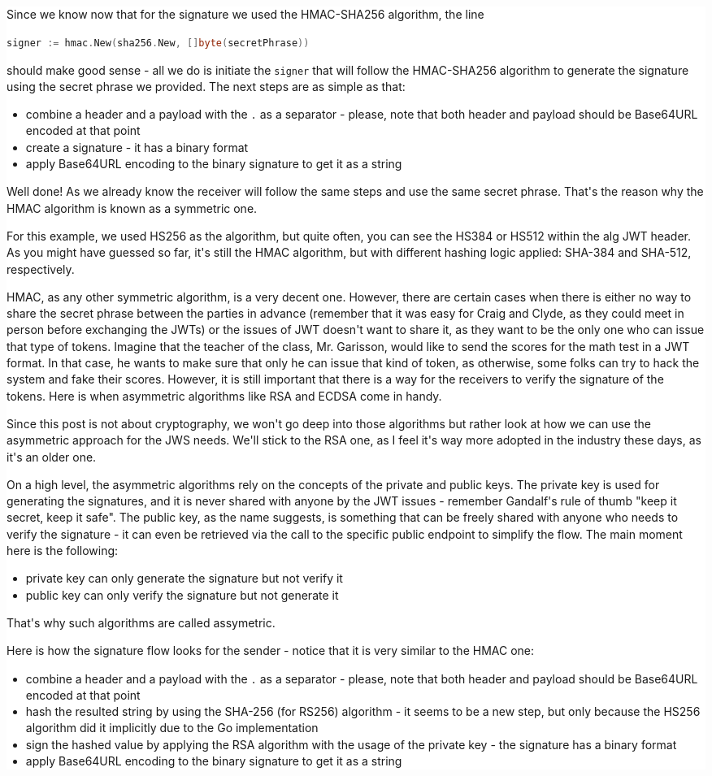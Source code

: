 Since we know now that for the signature we used the HMAC-SHA256 algorithm, the line

```go
signer := hmac.New(sha256.New, []byte(secretPhrase))
```

should make good sense - all we do is initiate the `signer` that will follow the HMAC-SHA256 algorithm to generate the signature using the secret phrase we provided. The next steps are as simple as that:

- combine a header and a payload with the `.` as a separator - please, note that both header and payload should be Base64URL encoded at that point
- create a signature - it has a binary format
- apply Base64URL encoding to the binary signature to get it as a string

Well done! As we already know the receiver will follow the same steps and use the same secret phrase. That's the reason why the HMAC algorithm is known as a symmetric one. 

For this example, we used HS256 as the algorithm, but quite often, you can see the HS384 or HS512 within the alg JWT header. As you might have guessed so far, it's still the HMAC algorithm, but with different hashing logic applied: SHA-384 and SHA-512, respectively.

HMAC, as any other symmetric algorithm, is a very decent one. However, there are certain cases when there is either no way to share the secret phrase between the parties in advance (remember that it was easy for Craig and Clyde, as they could meet in person before exchanging the JWTs) or the issues of JWT doesn't want to share it, as they want to be the only one who can issue that type of tokens. Imagine that the teacher of the class, Mr. Garisson, would like to send the scores for the math test in a JWT format. In that case, he wants to make sure that only he can issue that kind of token, as otherwise, some folks can try to hack the system and fake their scores. However, it is still important that there is a way for the receivers to verify the signature of the tokens. Here is when asymmetric algorithms like RSA and ECDSA come in handy. 

Since this post is not about cryptography, we won't go deep into those algorithms but rather look at how we can use the asymmetric approach for the JWS needs. We'll stick to the RSA one, as I feel it's way more adopted in the industry these days, as it's an older one.

On a high level, the asymmetric algorithms rely on the concepts of the private and public keys. The private key is used for generating the signatures, and it is never shared with anyone by the JWT issues - remember Gandalf's rule of thumb "keep it secret, keep it safe". The public key, as the name suggests, is something that can be freely shared with anyone who needs to verify the signature - it can even be retrieved via the call to the specific public endpoint to simplify the flow. The main moment here is the following:

- private key can only generate the signature but not verify it
- public key can only verify the signature but not generate it

That's why such algorithms are called assymetric.

Here is how the signature flow looks for the sender - notice that it is very similar to the HMAC one:

- combine a header and a payload with the `.` as a separator - please, note that both header and payload should be Base64URL encoded at that point
- hash the resulted string by using the SHA-256 (for RS256) algorithm - it seems to be a new step, but only because the HS256 algorithm did it implicitly due to the Go implementation
- sign the hashed value by applying the RSA algorithm with the usage of the private key - the signature has a binary format
- apply Base64URL encoding to the binary signature to get it as a string
